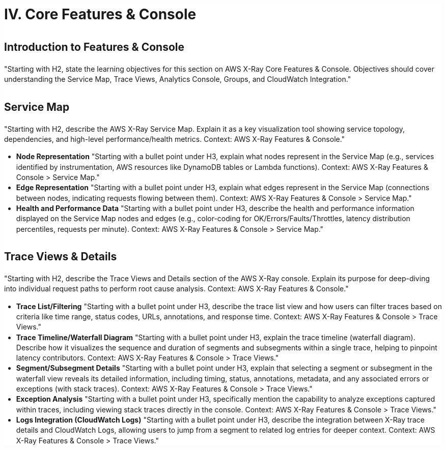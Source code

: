 # IV. Core Features & Console

## Introduction to Features & Console
"<prompt>Starting with H2, state the learning objectives for this section on AWS X-Ray Core Features & Console. Objectives should cover understanding the Service Map, Trace Views, Analytics Console, Groups, and CloudWatch Integration.</prompt>"

## Service Map
"<prompt>Starting with H2, describe the AWS X-Ray Service Map. Explain it as a key visualization tool showing service topology, dependencies, and high-level performance/health metrics. Context: AWS X-Ray Features & Console.</prompt>"
*   **Node Representation**
    "<prompt>Starting with a bullet point under H3, explain what nodes represent in the Service Map (e.g., services identified by instrumentation, AWS resources like DynamoDB tables or Lambda functions). Context: AWS X-Ray Features & Console > Service Map.</prompt>"
*   **Edge Representation**
    "<prompt>Starting with a bullet point under H3, explain what edges represent in the Service Map (connections between nodes, indicating requests flowing between them). Context: AWS X-Ray Features & Console > Service Map.</prompt>"
*   **Health and Performance Data**
    "<prompt>Starting with a bullet point under H3, describe the health and performance information displayed on the Service Map nodes and edges (e.g., color-coding for OK/Errors/Faults/Throttles, latency distribution percentiles, requests per minute). Context: AWS X-Ray Features & Console > Service Map.</prompt>"

## Trace Views & Details
"<prompt>Starting with H2, describe the Trace Views and Details section of the AWS X-Ray console. Explain its purpose for deep-diving into individual request paths to perform root cause analysis. Context: AWS X-Ray Features & Console.</prompt>"
*   **Trace List/Filtering**
    "<prompt>Starting with a bullet point under H3, describe the trace list view and how users can filter traces based on criteria like time range, status codes, URLs, annotations, and response time. Context: AWS X-Ray Features & Console > Trace Views.</prompt>"
*   **Trace Timeline/Waterfall Diagram**
    "<prompt>Starting with a bullet point under H3, explain the trace timeline (waterfall diagram). Describe how it visualizes the sequence and duration of segments and subsegments within a single trace, helping to pinpoint latency contributors. Context: AWS X-Ray Features & Console > Trace Views.</prompt>"
*   **Segment/Subsegment Details**
    "<prompt>Starting with a bullet point under H3, explain that selecting a segment or subsegment in the waterfall view reveals its detailed information, including timing, status, annotations, metadata, and any associated errors or exceptions (with stack traces). Context: AWS X-Ray Features & Console > Trace Views.</prompt>"
*   **Exception Analysis**
    "<prompt>Starting with a bullet point under H3, specifically mention the capability to analyze exceptions captured within traces, including viewing stack traces directly in the console. Context: AWS X-Ray Features & Console > Trace Views.</prompt>"
*   **Logs Integration (CloudWatch Logs)**
    "<prompt>Starting with a bullet point under H3, describe the integration between X-Ray trace details and CloudWatch Logs, allowing users to jump from a segment to related log entries for deeper context. Context: AWS X-Ray Features & Console > Trace Views.</prompt>"
